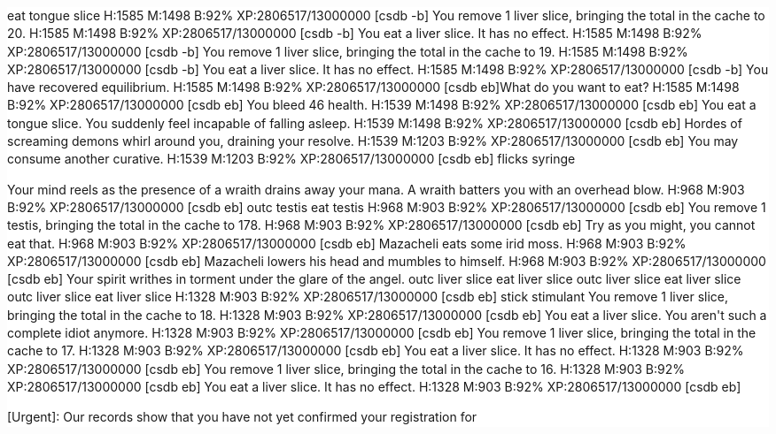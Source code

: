 eat tongue slice
H:1585 M:1498 B:92% XP:2806517/13000000 [csdb -b]
You remove 1 liver slice, bringing the total in the cache to 20.
H:1585 M:1498 B:92% XP:2806517/13000000 [csdb -b]
You eat a liver slice.
It has no effect.
H:1585 M:1498 B:92% XP:2806517/13000000 [csdb -b]
You remove 1 liver slice, bringing the total in the cache to 19.
H:1585 M:1498 B:92% XP:2806517/13000000 [csdb -b]
You eat a liver slice.
It has no effect.
H:1585 M:1498 B:92% XP:2806517/13000000 [csdb -b]
You have recovered equilibrium.
H:1585 M:1498 B:92% XP:2806517/13000000 [csdb eb]What do you want to eat?
H:1585 M:1498 B:92% XP:2806517/13000000 [csdb eb]
You bleed 46 health.
H:1539 M:1498 B:92% XP:2806517/13000000 [csdb eb]
You eat a tongue slice.
You suddenly feel incapable of falling asleep.
H:1539 M:1498 B:92% XP:2806517/13000000 [csdb eb]
Hordes of screaming demons whirl around you, draining your resolve.
H:1539 M:1203 B:92% XP:2806517/13000000 [csdb eb]
You may consume another curative.
H:1539 M:1203 B:92% XP:2806517/13000000 [csdb eb]
flicks syringe 

Your mind reels as the presence of a wraith drains away your mana.
A wraith batters you with an overhead blow.
H:968 M:903 B:92% XP:2806517/13000000 [csdb eb]
outc testis
eat testis
H:968 M:903 B:92% XP:2806517/13000000 [csdb eb]
You remove 1 testis, bringing the total in the cache to 178.
H:968 M:903 B:92% XP:2806517/13000000 [csdb eb]
Try as you might, you cannot eat that.
H:968 M:903 B:92% XP:2806517/13000000 [csdb eb]
Mazacheli eats some irid moss.
H:968 M:903 B:92% XP:2806517/13000000 [csdb eb]
Mazacheli lowers his head and mumbles to himself.
H:968 M:903 B:92% XP:2806517/13000000 [csdb eb]
Your spirit writhes in torment under the glare of the angel.
outc liver slice
eat liver slice
outc liver slice
eat liver slice
outc liver slice
eat liver slice
H:1328 M:903 B:92% XP:2806517/13000000 [csdb eb]
stick stimulant
You remove 1 liver slice, bringing the total in the cache to 18.
H:1328 M:903 B:92% XP:2806517/13000000 [csdb eb]
You eat a liver slice.
You aren't such a complete idiot anymore.
H:1328 M:903 B:92% XP:2806517/13000000 [csdb eb]
You remove 1 liver slice, bringing the total in the cache to 17.
H:1328 M:903 B:92% XP:2806517/13000000 [csdb eb]
You eat a liver slice.
It has no effect.
H:1328 M:903 B:92% XP:2806517/13000000 [csdb eb]
You remove 1 liver slice, bringing the total in the cache to 16.
H:1328 M:903 B:92% XP:2806517/13000000 [csdb eb]
You eat a liver slice.
It has no effect.
H:1328 M:903 B:92% XP:2806517/13000000 [csdb eb]

[Urgent]: Our records show that you have not yet confirmed your registration for